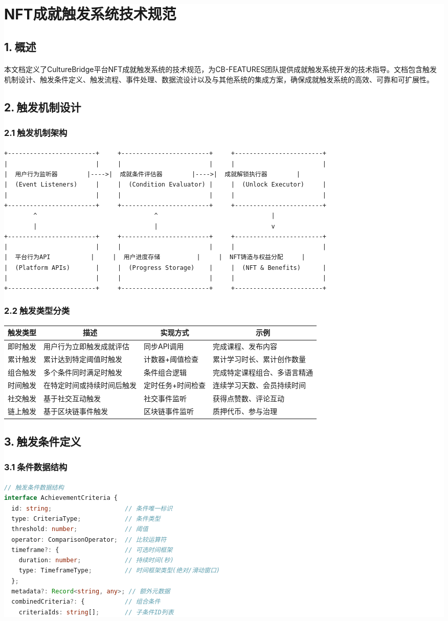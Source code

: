# NFT成就触发系统技术规范

## 1. 概述

本文档定义了CultureBridge平台NFT成就触发系统的技术规范，为CB-FEATURES团队提供成就触发系统开发的技术指导。文档包含触发机制设计、触发条件定义、触发流程、事件处理、数据流设计以及与其他系统的集成方案，确保成就触发系统的高效、可靠和可扩展性。

## 2. 触发机制设计

### 2.1 触发机制架构

```
+------------------------+     +------------------------+     +------------------------+
|                        |     |                        |     |                        |
|  用户行为监听器        |---->|  成就条件评估器        |---->|  成就解锁执行器        |
|  (Event Listeners)     |     |  (Condition Evaluator) |     |  (Unlock Executor)     |
|                        |     |                        |     |                        |
+------------------------+     +------------------------+     +------------------------+
        ^                                ^                               |
        |                                |                               v
+------------------------+     +------------------------+     +------------------------+
|                        |     |                        |     |                        |
|  平台行为API           |     |  用户进度存储          |     |  NFT铸造与权益分配     |
|  (Platform APIs)       |     |  (Progress Storage)    |     |  (NFT & Benefits)      |
|                        |     |                        |     |                        |
+------------------------+     +------------------------+     +------------------------+
```

### 2.2 触发类型分类

| 触发类型 | 描述 | 实现方式 | 示例 |
|---------|------|---------|------|
| 即时触发 | 用户行为立即触发成就评估 | 同步API调用 | 完成课程、发布内容 |
| 累计触发 | 累计达到特定阈值时触发 | 计数器+阈值检查 | 累计学习时长、累计创作数量 |
| 组合触发 | 多个条件同时满足时触发 | 条件组合逻辑 | 完成特定课程组合、多语言精通 |
| 时间触发 | 在特定时间或持续时间后触发 | 定时任务+时间检查 | 连续学习天数、会员持续时间 |
| 社交触发 | 基于社交互动触发 | 社交事件监听 | 获得点赞数、评论互动 |
| 链上触发 | 基于区块链事件触发 | 区块链事件监听 | 质押代币、参与治理 |

## 3. 触发条件定义

### 3.1 条件数据结构

```typescript
// 触发条件数据结构
interface AchievementCriteria {
  id: string;                    // 条件唯一标识
  type: CriteriaType;            // 条件类型
  threshold: number;             // 阈值
  operator: ComparisonOperator;  // 比较运算符
  timeframe?: {                  // 可选时间框架
    duration: number;            // 持续时间(秒)
    type: TimeframeType;         // 时间框架类型(绝对/滑动窗口)
  };
  metadata?: Record<string, any>; // 额外元数据
  combinedCriteria?: {           // 组合条件
    criteriaIds: string[];       // 子条件ID列表
```